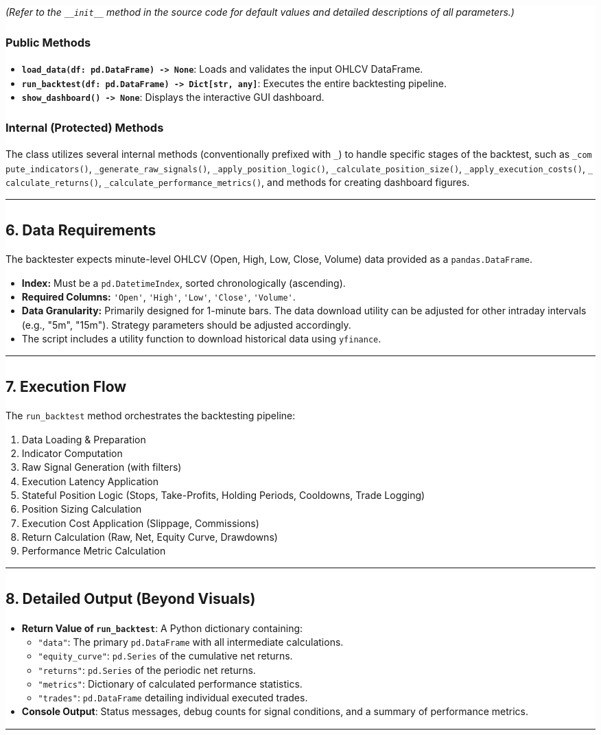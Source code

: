 _(Refer to the `__init__` method in the source code for default values and detailed descriptions of all parameters.)_

### Public Methods

- **`load_data(df: pd.DataFrame) -> None`**: Loads and validates the input OHLCV DataFrame.
- **`run_backtest(df: pd.DataFrame) -> Dict[str, any]`**: Executes the entire backtesting pipeline.
- **`show_dashboard() -> None`**: Displays the interactive GUI dashboard.

### Internal (Protected) Methods

The class utilizes several internal methods (conventionally prefixed with `_`) to handle specific stages of the backtest, such as `_compute_indicators()`, `_generate_raw_signals()`, `_apply_position_logic()`, `_calculate_position_size()`, `_apply_execution_costs()`, `_calculate_returns()`, `_calculate_performance_metrics()`, and methods for creating dashboard figures.

---

## 6. Data Requirements

The backtester expects minute-level OHLCV (Open, High, Low, Close, Volume) data provided as a `pandas.DataFrame`.

- **Index:** Must be a `pd.DatetimeIndex`, sorted chronologically (ascending).
- **Required Columns:** `'Open'`, `'High'`, `'Low'`, `'Close'`, `'Volume'`.
- **Data Granularity:** Primarily designed for 1-minute bars. The data download utility can be adjusted for other intraday intervals (e.g., "5m", "15m"). Strategy parameters should be adjusted accordingly.
- The script includes a utility function to download historical data using `yfinance`.

---

## 7. Execution Flow

The `run_backtest` method orchestrates the backtesting pipeline:

1.  Data Loading & Preparation
2.  Indicator Computation
3.  Raw Signal Generation (with filters)
4.  Execution Latency Application
5.  Stateful Position Logic (Stops, Take-Profits, Holding Periods, Cooldowns, Trade Logging)
6.  Position Sizing Calculation
7.  Execution Cost Application (Slippage, Commissions)
8.  Return Calculation (Raw, Net, Equity Curve, Drawdowns)
9.  Performance Metric Calculation

---

## 8. Detailed Output (Beyond Visuals)

- **Return Value of `run_backtest`**: A Python dictionary containing:
  - `"data"`: The primary `pd.DataFrame` with all intermediate calculations.
  - `"equity_curve"`: `pd.Series` of the cumulative net returns.
  - `"returns"`: `pd.Series` of the periodic net returns.
  - `"metrics"`: Dictionary of calculated performance statistics.
  - `"trades"`: `pd.DataFrame` detailing individual executed trades.
- **Console Output**: Status messages, debug counts for signal conditions, and a summary of performance metrics.

---